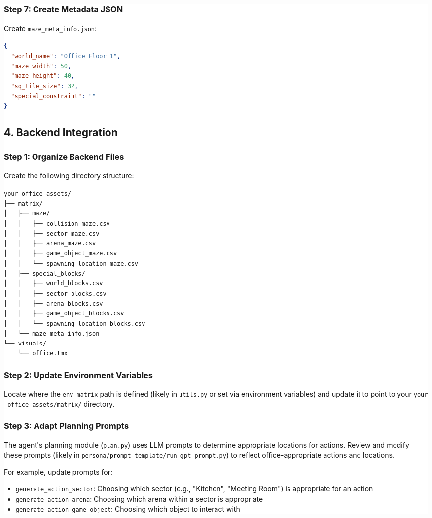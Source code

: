 ### Step 7: Create Metadata JSON

Create `maze_meta_info.json`:

```json
{
  "world_name": "Office Floor 1",
  "maze_width": 50,
  "maze_height": 40,
  "sq_tile_size": 32,
  "special_constraint": ""
}
```

## 4. Backend Integration

### Step 1: Organize Backend Files

Create the following directory structure:

```
your_office_assets/
├── matrix/
│   ├── maze/
│   │   ├── collision_maze.csv
│   │   ├── sector_maze.csv
│   │   ├── arena_maze.csv
│   │   ├── game_object_maze.csv
│   │   └── spawning_location_maze.csv
│   ├── special_blocks/
│   │   ├── world_blocks.csv
│   │   ├── sector_blocks.csv
│   │   ├── arena_blocks.csv
│   │   ├── game_object_blocks.csv
│   │   └── spawning_location_blocks.csv
│   └── maze_meta_info.json
└── visuals/
    └── office.tmx
```

### Step 2: Update Environment Variables

Locate where the `env_matrix` path is defined (likely in `utils.py` or set via environment variables) and update it to point to your `your_office_assets/matrix/` directory.

### Step 3: Adapt Planning Prompts

The agent's planning module (`plan.py`) uses LLM prompts to determine appropriate locations for actions. Review and modify these prompts (likely in `persona/prompt_template/run_gpt_prompt.py`) to reflect office-appropriate actions and locations.

For example, update prompts for:
- `generate_action_sector`: Choosing which sector (e.g., "Kitchen", "Meeting Room") is appropriate for an action
- `generate_action_arena`: Choosing which arena within a sector is appropriate
- `generate_action_game_object`: Choosing which object to interact with
